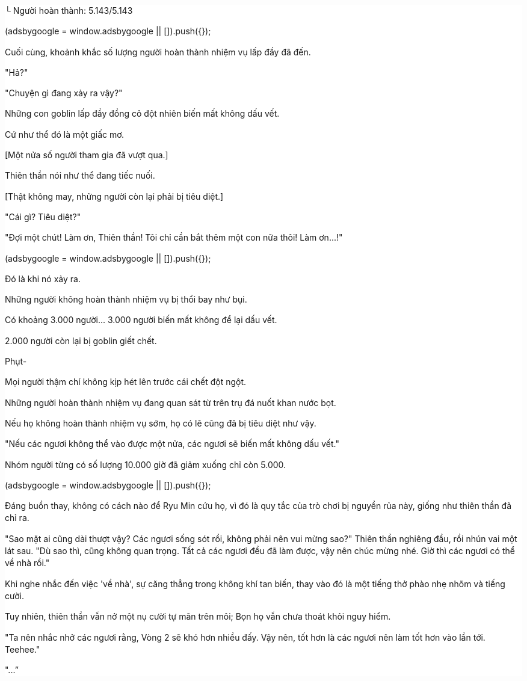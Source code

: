 └ Người hoàn thành: 5.143/5.143

(adsbygoogle = window.adsbygoogle || []).push({});

Cuối cùng, khoảnh khắc số lượng người hoàn thành nhiệm vụ lấp đầy đã đến.

"Hả?"

"Chuyện gì đang xảy ra vậy?"

Những con goblin lấp đầy đồng cỏ đột nhiên biến mất không dấu vết.

Cứ như thể đó là một giấc mơ.

[Một nửa số người tham gia đã vượt qua.]

Thiên thần nói như thể đang tiếc nuối.

[Thật không may, những người còn lại phải bị tiêu diệt.]

"Cái gì? Tiêu diệt?"

"Đợi một chút! Làm ơn, Thiên thần! Tôi chỉ cần bắt thêm một con nữa thôi! Làm ơn...!"

(adsbygoogle = window.adsbygoogle || []).push({});

Đó là khi nó xảy ra.

Những người không hoàn thành nhiệm vụ bị thổi bay như bụi.

Có khoảng 3.000 người... 3.000 người biến mất không để lại dấu vết.

2.000 người còn lại bị goblin giết chết.

Phụt-

Mọi người thậm chí không kịp hét lên trước cái chết đột ngột.

Những người hoàn thành nhiệm vụ đang quan sát từ trên trụ đá nuốt khan nước bọt.

Nếu họ không hoàn thành nhiệm vụ sớm, họ có lẽ cũng đã bị tiêu diệt như vậy.

"Nếu các ngươi không thể vào được một nửa, các ngươi sẽ biến mất không dấu vết."

Nhóm người từng có số lượng 10.000 giờ đã giảm xuống chỉ còn 5.000.

(adsbygoogle = window.adsbygoogle || []).push({});

Đáng buồn thay, không có cách nào để Ryu Min cứu họ, vì đó là quy tắc của trò chơi bị nguyền rủa này, giống như thiên thần đã chỉ ra.

"Sao mặt ai cũng dài thượt vậy? Các ngươi sống sót rồi, không phải nên vui mừng sao?" Thiên thần nghiêng đầu, rồi nhún vai một lát sau. "Dù sao thì, cũng không quan trọng. Tất cả các ngươi đều đã làm được, vậy nên chúc mừng nhé. Giờ thì các ngươi có thể về nhà rồi."

Khi nghe nhắc đến việc 'về nhà', sự căng thẳng trong không khí tan biến, thay vào đó là một tiếng thở phào nhẹ nhõm và tiếng cười.

Tuy nhiên, thiên thần vẫn nở một nụ cười tự mãn trên môi; Bọn họ vẫn chưa thoát khỏi nguy hiểm.

"Ta nên nhắc nhở các ngươi rằng, Vòng 2 sẽ khó hơn nhiều đấy. Vậy nên, tốt hơn là các ngươi nên làm tốt hơn vào lần tới. Teehee."

"...”
